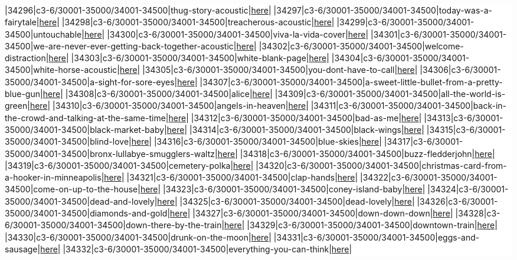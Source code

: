 |34296|c3-6/30001-35000/34001-34500|thug-story-acoustic|[here](https://cdn.jsdelivr.net/gh/guitarchord/c3-6/30001-35000/34001-34500/thug-story-acoustic.webp)|
|34297|c3-6/30001-35000/34001-34500|today-was-a-fairytale|[here](https://cdn.jsdelivr.net/gh/guitarchord/c3-6/30001-35000/34001-34500/today-was-a-fairytale.webp)|
|34298|c3-6/30001-35000/34001-34500|treacherous-acoustic|[here](https://cdn.jsdelivr.net/gh/guitarchord/c3-6/30001-35000/34001-34500/treacherous-acoustic.webp)|
|34299|c3-6/30001-35000/34001-34500|untouchable|[here](https://cdn.jsdelivr.net/gh/guitarchord/c3-6/30001-35000/34001-34500/untouchable.webp)|
|34300|c3-6/30001-35000/34001-34500|viva-la-vida-cover|[here](https://cdn.jsdelivr.net/gh/guitarchord/c3-6/30001-35000/34001-34500/viva-la-vida-cover.webp)|
|34301|c3-6/30001-35000/34001-34500|we-are-never-ever-getting-back-together-acoustic|[here](https://cdn.jsdelivr.net/gh/guitarchord/c3-6/30001-35000/34001-34500/we-are-never-ever-getting-back-together-acoustic.webp)|
|34302|c3-6/30001-35000/34001-34500|welcome-distraction|[here](https://cdn.jsdelivr.net/gh/guitarchord/c3-6/30001-35000/34001-34500/welcome-distraction.webp)|
|34303|c3-6/30001-35000/34001-34500|white-blank-page|[here](https://cdn.jsdelivr.net/gh/guitarchord/c3-6/30001-35000/34001-34500/white-blank-page.webp)|
|34304|c3-6/30001-35000/34001-34500|white-horse-acoustic|[here](https://cdn.jsdelivr.net/gh/guitarchord/c3-6/30001-35000/34001-34500/white-horse-acoustic.webp)|
|34305|c3-6/30001-35000/34001-34500|you-dont-have-to-call|[here](https://cdn.jsdelivr.net/gh/guitarchord/c3-6/30001-35000/34001-34500/you-dont-have-to-call.webp)|
|34306|c3-6/30001-35000/34001-34500|a-sight-for-sore-eyes|[here](https://cdn.jsdelivr.net/gh/guitarchord/c3-6/30001-35000/34001-34500/a-sight-for-sore-eyes.webp)|
|34307|c3-6/30001-35000/34001-34500|a-sweet-little-bullet-from-a-pretty-blue-gun|[here](https://cdn.jsdelivr.net/gh/guitarchord/c3-6/30001-35000/34001-34500/a-sweet-little-bullet-from-a-pretty-blue-gun.webp)|
|34308|c3-6/30001-35000/34001-34500|alice|[here](https://cdn.jsdelivr.net/gh/guitarchord/c3-6/30001-35000/34001-34500/alice.webp)|
|34309|c3-6/30001-35000/34001-34500|all-the-world-is-green|[here](https://cdn.jsdelivr.net/gh/guitarchord/c3-6/30001-35000/34001-34500/all-the-world-is-green.webp)|
|34310|c3-6/30001-35000/34001-34500|angels-in-heaven|[here](https://cdn.jsdelivr.net/gh/guitarchord/c3-6/30001-35000/34001-34500/angels-in-heaven.webp)|
|34311|c3-6/30001-35000/34001-34500|back-in-the-crowd-and-talking-at-the-same-time|[here](https://cdn.jsdelivr.net/gh/guitarchord/c3-6/30001-35000/34001-34500/back-in-the-crowd-and-talking-at-the-same-time.webp)|
|34312|c3-6/30001-35000/34001-34500|bad-as-me|[here](https://cdn.jsdelivr.net/gh/guitarchord/c3-6/30001-35000/34001-34500/bad-as-me.webp)|
|34313|c3-6/30001-35000/34001-34500|black-market-baby|[here](https://cdn.jsdelivr.net/gh/guitarchord/c3-6/30001-35000/34001-34500/black-market-baby.webp)|
|34314|c3-6/30001-35000/34001-34500|black-wings|[here](https://cdn.jsdelivr.net/gh/guitarchord/c3-6/30001-35000/34001-34500/black-wings.webp)|
|34315|c3-6/30001-35000/34001-34500|blind-love|[here](https://cdn.jsdelivr.net/gh/guitarchord/c3-6/30001-35000/34001-34500/blind-love.webp)|
|34316|c3-6/30001-35000/34001-34500|blue-skies|[here](https://cdn.jsdelivr.net/gh/guitarchord/c3-6/30001-35000/34001-34500/blue-skies.webp)|
|34317|c3-6/30001-35000/34001-34500|bronx-lullabye-smugglers-waltz|[here](https://cdn.jsdelivr.net/gh/guitarchord/c3-6/30001-35000/34001-34500/bronx-lullabye-smugglers-waltz.webp)|
|34318|c3-6/30001-35000/34001-34500|buzz-fledderjohn|[here](https://cdn.jsdelivr.net/gh/guitarchord/c3-6/30001-35000/34001-34500/buzz-fledderjohn.webp)|
|34319|c3-6/30001-35000/34001-34500|cemetery-polka|[here](https://cdn.jsdelivr.net/gh/guitarchord/c3-6/30001-35000/34001-34500/cemetery-polka.webp)|
|34320|c3-6/30001-35000/34001-34500|christmas-card-from-a-hooker-in-minneapolis|[here](https://cdn.jsdelivr.net/gh/guitarchord/c3-6/30001-35000/34001-34500/christmas-card-from-a-hooker-in-minneapolis.webp)|
|34321|c3-6/30001-35000/34001-34500|clap-hands|[here](https://cdn.jsdelivr.net/gh/guitarchord/c3-6/30001-35000/34001-34500/clap-hands.webp)|
|34322|c3-6/30001-35000/34001-34500|come-on-up-to-the-house|[here](https://cdn.jsdelivr.net/gh/guitarchord/c3-6/30001-35000/34001-34500/come-on-up-to-the-house.webp)|
|34323|c3-6/30001-35000/34001-34500|coney-island-baby|[here](https://cdn.jsdelivr.net/gh/guitarchord/c3-6/30001-35000/34001-34500/coney-island-baby.webp)|
|34324|c3-6/30001-35000/34001-34500|dead-and-lovely|[here](https://cdn.jsdelivr.net/gh/guitarchord/c3-6/30001-35000/34001-34500/dead-and-lovely.webp)|
|34325|c3-6/30001-35000/34001-34500|dead-lovely|[here](https://cdn.jsdelivr.net/gh/guitarchord/c3-6/30001-35000/34001-34500/dead-lovely.webp)|
|34326|c3-6/30001-35000/34001-34500|diamonds-and-gold|[here](https://cdn.jsdelivr.net/gh/guitarchord/c3-6/30001-35000/34001-34500/diamonds-and-gold.webp)|
|34327|c3-6/30001-35000/34001-34500|down-down-down|[here](https://cdn.jsdelivr.net/gh/guitarchord/c3-6/30001-35000/34001-34500/down-down-down.webp)|
|34328|c3-6/30001-35000/34001-34500|down-there-by-the-train|[here](https://cdn.jsdelivr.net/gh/guitarchord/c3-6/30001-35000/34001-34500/down-there-by-the-train.webp)|
|34329|c3-6/30001-35000/34001-34500|downtown-train|[here](https://cdn.jsdelivr.net/gh/guitarchord/c3-6/30001-35000/34001-34500/downtown-train.webp)|
|34330|c3-6/30001-35000/34001-34500|drunk-on-the-moon|[here](https://cdn.jsdelivr.net/gh/guitarchord/c3-6/30001-35000/34001-34500/drunk-on-the-moon.webp)|
|34331|c3-6/30001-35000/34001-34500|eggs-and-sausage|[here](https://cdn.jsdelivr.net/gh/guitarchord/c3-6/30001-35000/34001-34500/eggs-and-sausage.webp)|
|34332|c3-6/30001-35000/34001-34500|everything-you-can-think|[here](https://cdn.jsdelivr.net/gh/guitarchord/c3-6/30001-35000/34001-34500/everything-you-can-think.webp)|